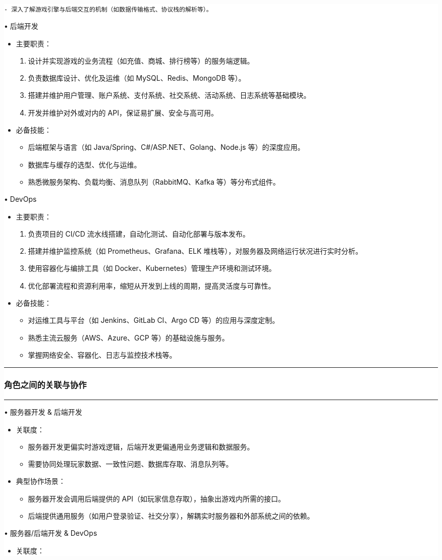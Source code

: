     - 深入了解游戏引擎与后端交互的机制（如数据传输格式、协议栈的解析等）。  

• 后端开发  

  - 主要职责：  

    1. 设计并实现游戏的业务流程（如充值、商城、排行榜等）的服务端逻辑。  

    2. 负责数据库设计、优化及运维（如 MySQL、Redis、MongoDB 等）。  

    3. 搭建并维护用户管理、账户系统、支付系统、社交系统、活动系统、日志系统等基础模块。  

    4. 开发并维护对外或对内的 API，保证易扩展、安全与高可用。  

  - 必备技能：  

    - 后端框架与语言（如 Java/Spring、C#/ASP.NET、Golang、Node.js 等）的深度应用。  
    
    - 数据库与缓存的选型、优化与运维。  

    - 熟悉微服务架构、负载均衡、消息队列（RabbitMQ、Kafka 等）等分布式组件。  

• DevOps  

  - 主要职责：  

    1. 负责项目的 CI/CD 流水线搭建，自动化测试、自动化部署与版本发布。  

    2. 搭建并维护监控系统（如 Prometheus、Grafana、ELK 堆栈等），对服务器及网络运行状况进行实时分析。  

    3. 使用容器化与编排工具（如 Docker、Kubernetes）管理生产环境和测试环境。  

    4. 优化部署流程和资源利用率，缩短从开发到上线的周期，提高灵活度与可靠性。  

  - 必备技能：  

    - 对运维工具与平台（如 Jenkins、GitLab CI、Argo CD 等）的应用与深度定制。  

    - 熟悉主流云服务（AWS、Azure、GCP 等）的基础设施与服务。  

    - 掌握网络安全、容器化、日志与监控技术栈等。  

--------------------------------------------------------------------------------
### 角色之间的关联与协作
--------------------------------------------------------------------------------

• 服务器开发 & 后端开发  

  - 关联度：  

    - 服务器开发更偏实时游戏逻辑，后端开发更偏通用业务逻辑和数据服务。  

    - 需要协同处理玩家数据、一致性问题、数据库存取、消息队列等。  

  - 典型协作场景：  

    - 服务器开发会调用后端提供的 API（如玩家信息存取），抽象出游戏内所需的接口。  

    - 后端提供通用服务（如用户登录验证、社交分享），解耦实时服务器和外部系统之间的依赖。  

• 服务器/后端开发 & DevOps  

  - 关联度：  

